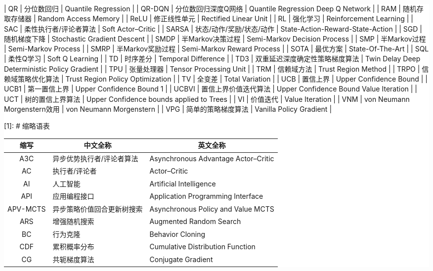 | QR | 分位数回归 | Quantile Regression |
| QR-DQN | 分位数回归深度Q网络 | Quantile Regression Deep Q Network |
| RAM | 随机存取存储器 | Random Access Memory |
| ReLU | 修正线性单元 | Rectified Linear Unit |
| RL | 强化学习 | Reinforcement Learning |
| SAC | 柔性执行者/评论者算法 | Soft Actor–Critic |
| SARSA | 状态/动作/奖励/状态/动作 | State-Action-Reward-State-Action |
| SGD | 随机梯度下降 | Stochastic Gradient Descent  |
| SMDP | 半Markov决策过程 | Semi-Markov Decision Process |
| SMP | 半Markov过程 | Semi-Markov Process |
| SMRP | 半Markov奖励过程 | Semi-Markov Reward Process |
| SOTA | 最优方案 | State-Of-The-Art |
| SQL | 柔性Q学习 | Soft Q Learning |
| TD | 时序差分 | Temporal Difference |
| TD3 | 双重延迟深度确定性策略梯度算法 | Twin Delay Deep Deterministic Policy Gradient |
| TPU | 张量处理器 | Tensor Processing Unit |
| TRM | 信赖域方法 | Trust Region Method |
| TRPO | 信赖域策略优化算法 | Trust Region Policy Optimization |
| TV | 全变差 | Total Variation |
| UCB | 置信上界 | Upper Confidence Bound |
| UCB1 | 第一置信上界 | Upper Confidence Bound 1 |
| UCBVI | 置信上界价值迭代算法 | Upper Confidence Bound Value Iteration |
| UCT | 树的置信上界算法 | Upper Confidence bounds applied to Trees |
| VI | 价值迭代 | Value Iteration |
| VNM | von Neumann Morgenstern效用 | von Neumann Morgenstern |
| VPG | 简单的策略梯度算法 | Vanilla Policy Gradient |

[1]: # 缩略语表

| 缩写 | 中文全称 | 英文全称 |
| :---: | --- | --- |
| A3C | 异步优势执行者/评论者算法 | Asynchronous Advantage Actor–Critic |
| AC | 执行者/评论者 | Actor–Critic |
| AI | 人工智能 | Artificial Intelligence |
| API | 应用编程接口 | Application Programming Interface |
| APV-MCTS | 异步策略价值回合更新树搜索 | Asynchronous Policy and Value MCTS |
| ARS | 增强随机搜索 | Augmented Random Search |
| BC | 行为克隆 | Behavior Cloning |
| CDF | 累积概率分布 | Cumulative Distribution Function |
| CG | 共轭梯度算法 | Conjugate Gradient |